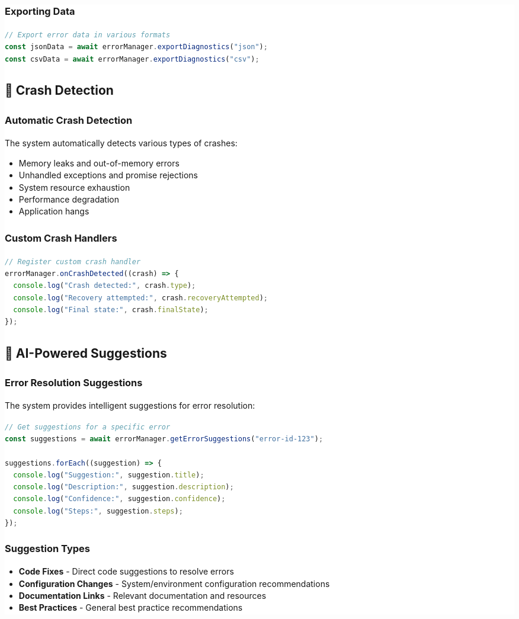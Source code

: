 ### Exporting Data

```typescript
// Export error data in various formats
const jsonData = await errorManager.exportDiagnostics("json");
const csvData = await errorManager.exportDiagnostics("csv");
```

## 🚨 Crash Detection

### Automatic Crash Detection

The system automatically detects various types of crashes:

- Memory leaks and out-of-memory errors
- Unhandled exceptions and promise rejections
- System resource exhaustion
- Performance degradation
- Application hangs

### Custom Crash Handlers

```typescript
// Register custom crash handler
errorManager.onCrashDetected((crash) => {
  console.log("Crash detected:", crash.type);
  console.log("Recovery attempted:", crash.recoveryAttempted);
  console.log("Final state:", crash.finalState);
});
```

## 🧠 AI-Powered Suggestions

### Error Resolution Suggestions

The system provides intelligent suggestions for error resolution:

```typescript
// Get suggestions for a specific error
const suggestions = await errorManager.getErrorSuggestions("error-id-123");

suggestions.forEach((suggestion) => {
  console.log("Suggestion:", suggestion.title);
  console.log("Description:", suggestion.description);
  console.log("Confidence:", suggestion.confidence);
  console.log("Steps:", suggestion.steps);
});
```

### Suggestion Types

- **Code Fixes** - Direct code suggestions to resolve errors
- **Configuration Changes** - System/environment configuration recommendations
- **Documentation Links** - Relevant documentation and resources
- **Best Practices** - General best practice recommendations
